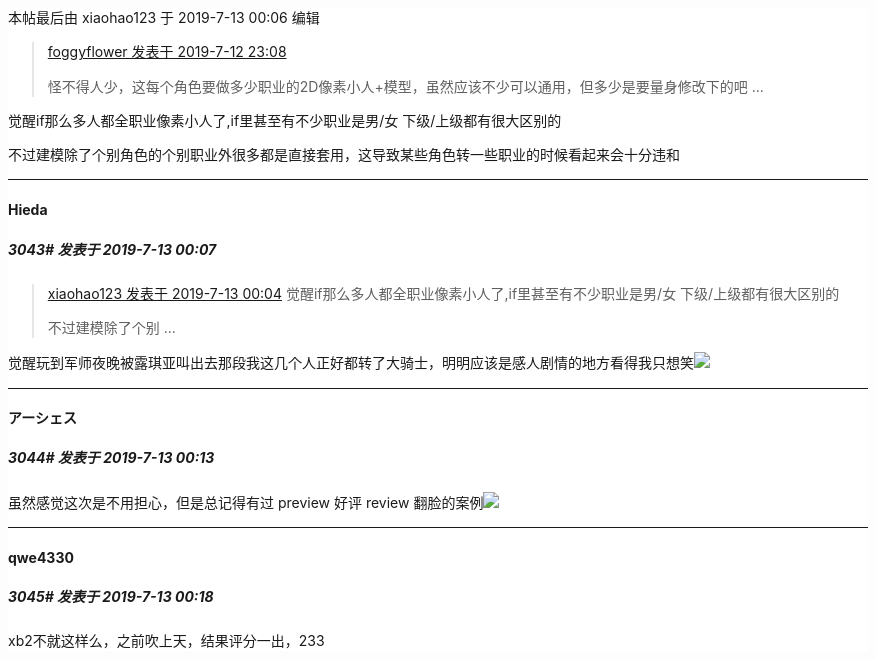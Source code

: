 

 本帖最后由 xiaohao123 于 2019-7-13 00:06 编辑 
<blockquote><a href="httphttps://bbs.saraba1st.com/2b/forum.php?mod=redirect&amp;goto=findpost&amp;pid=44493455&amp;ptid=1810654" target="_blank">foggyflower 发表于 2019-7-12 23:08</a>

怪不得人少，这每个角色要做多少职业的2D像素小人+模型，虽然应该不少可以通用，但多少是要量身修改下的吧 ...</blockquote>
觉醒if那么多人都全职业像素小人了,if里甚至有不少职业是男/女 下级/上级都有很大区别的

不过建模除了个别角色的个别职业外很多都是直接套用，这导致某些角色转一些职业的时候看起来会十分违和







-----

####  Hieda  
##### 3043#       发表于 2019-7-13 00:07



<blockquote><a href="httphttps://bbs.saraba1st.com/2b/forum.php?mod=redirect&amp;goto=findpost&amp;pid=44494025&amp;ptid=1810654" target="_blank">xiaohao123 发表于 2019-7-13 00:04</a>
觉醒if那么多人都全职业像素小人了,if里甚至有不少职业是男/女 下级/上级都有很大区别的

不过建模除了个别 ...</blockquote>
觉醒玩到军师夜晚被露琪亚叫出去那段我这几个人正好都转了大骑士，明明应该是感人剧情的地方看得我只想笑<img src="https://static.saraba1st.com/image/smiley/face2017/068.png" referrerpolicy="no-referrer">







-----

####  アーシェス  
##### 3044#       发表于 2019-7-13 00:13




虽然感觉这次是不用担心，但是总记得有过 preview 好评 review 翻脸的案例<img src="https://static.saraba1st.com/image/smiley/face2017/001.png" referrerpolicy="no-referrer">







-----

####  qwe4330  
##### 3045#       发表于 2019-7-13 00:18




xb2不就这样么，之前吹上天，结果评分一出，233




